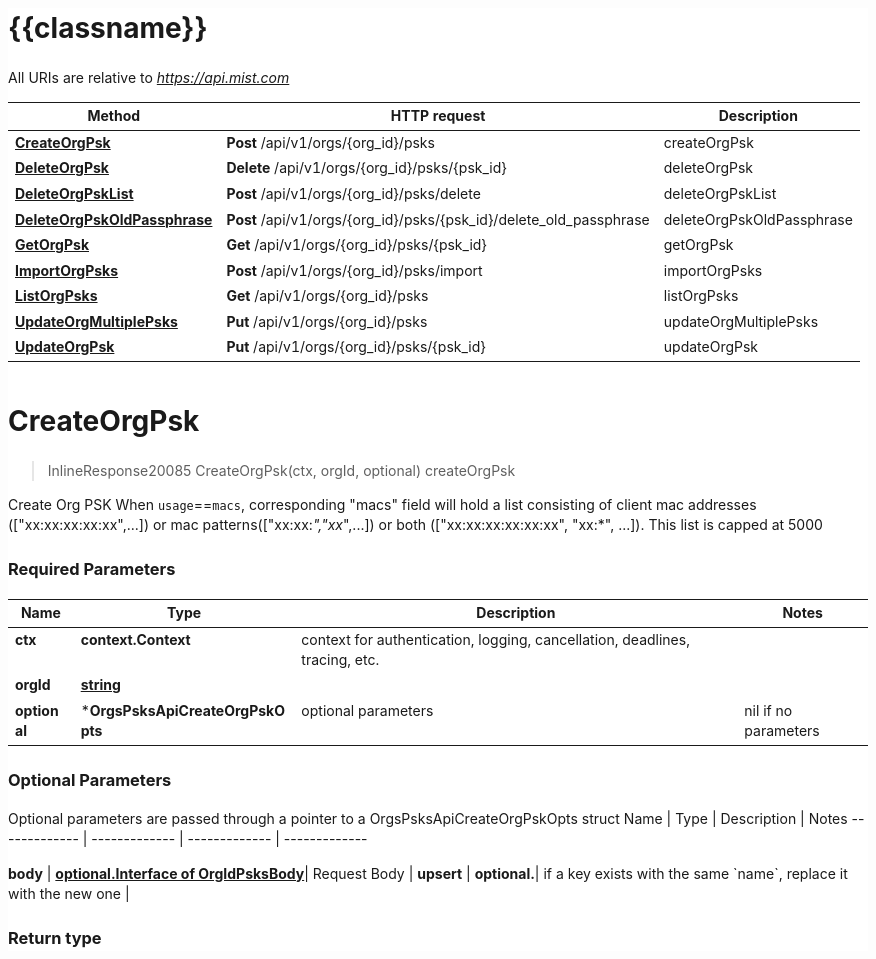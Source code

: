 # {{classname}}

All URIs are relative to *https://api.mist.com*

Method | HTTP request | Description
------------- | ------------- | -------------
[**CreateOrgPsk**](OrgsPsksApi.md#CreateOrgPsk) | **Post** /api/v1/orgs/{org_id}/psks | createOrgPsk
[**DeleteOrgPsk**](OrgsPsksApi.md#DeleteOrgPsk) | **Delete** /api/v1/orgs/{org_id}/psks/{psk_id} | deleteOrgPsk
[**DeleteOrgPskList**](OrgsPsksApi.md#DeleteOrgPskList) | **Post** /api/v1/orgs/{org_id}/psks/delete | deleteOrgPskList
[**DeleteOrgPskOldPassphrase**](OrgsPsksApi.md#DeleteOrgPskOldPassphrase) | **Post** /api/v1/orgs/{org_id}/psks/{psk_id}/delete_old_passphrase | deleteOrgPskOldPassphrase
[**GetOrgPsk**](OrgsPsksApi.md#GetOrgPsk) | **Get** /api/v1/orgs/{org_id}/psks/{psk_id} | getOrgPsk
[**ImportOrgPsks**](OrgsPsksApi.md#ImportOrgPsks) | **Post** /api/v1/orgs/{org_id}/psks/import | importOrgPsks
[**ListOrgPsks**](OrgsPsksApi.md#ListOrgPsks) | **Get** /api/v1/orgs/{org_id}/psks | listOrgPsks
[**UpdateOrgMultiplePsks**](OrgsPsksApi.md#UpdateOrgMultiplePsks) | **Put** /api/v1/orgs/{org_id}/psks | updateOrgMultiplePsks
[**UpdateOrgPsk**](OrgsPsksApi.md#UpdateOrgPsk) | **Put** /api/v1/orgs/{org_id}/psks/{psk_id} | updateOrgPsk

# **CreateOrgPsk**
> InlineResponse20085 CreateOrgPsk(ctx, orgId, optional)
createOrgPsk

Create Org PSK   When `usage`==`macs`, corresponding \"macs\" field will hold a list consisting of client mac addresses ([\"xx:xx:xx:xx:xx\",...]) or mac patterns([\"xx:xx:*\",\"xx*\",...]) or both ([\"xx:xx:xx:xx:xx:xx\", \"xx:*\", ...]). This list is capped at 5000

### Required Parameters

Name | Type | Description  | Notes
------------- | ------------- | ------------- | -------------
 **ctx** | **context.Context** | context for authentication, logging, cancellation, deadlines, tracing, etc.
  **orgId** | [**string**](.md)|  | 
 **optional** | ***OrgsPsksApiCreateOrgPskOpts** | optional parameters | nil if no parameters

### Optional Parameters
Optional parameters are passed through a pointer to a OrgsPsksApiCreateOrgPskOpts struct
Name | Type | Description  | Notes
------------- | ------------- | ------------- | -------------

 **body** | [**optional.Interface of OrgIdPsksBody**](OrgIdPsksBody.md)| Request Body | 
 **upsert** | **optional.**| if a key exists with the same &#x60;name&#x60;, replace it with the new one | 

### Return type
